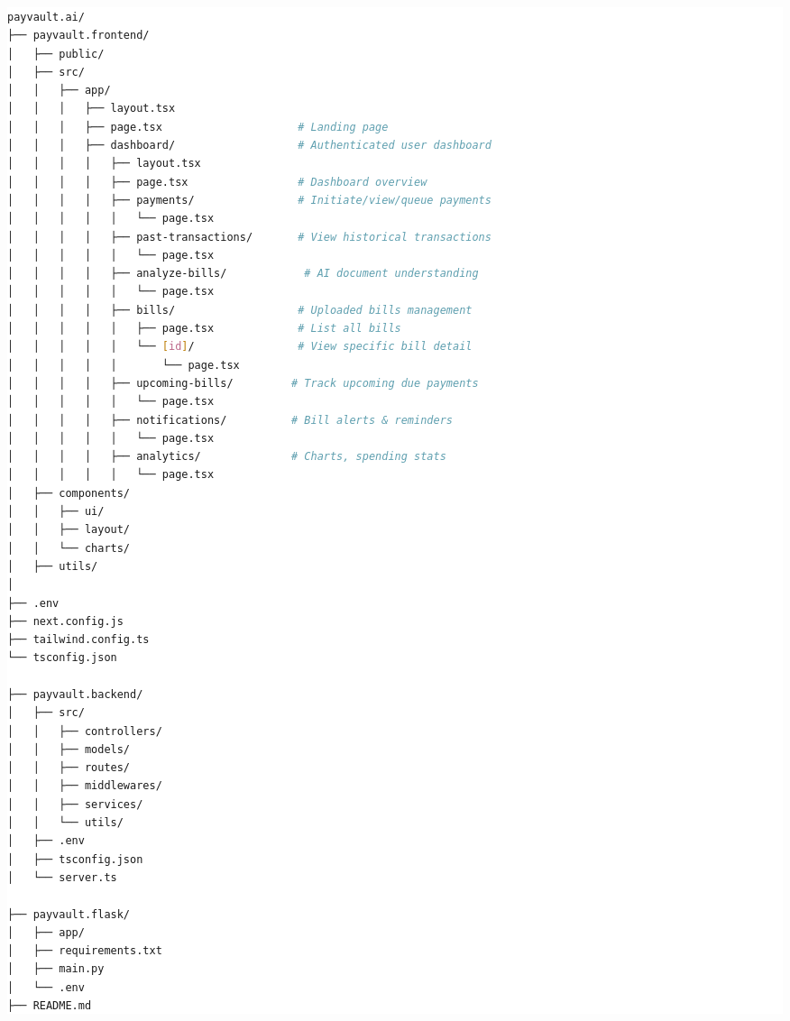 ```bash
payvault.ai/
├── payvault.frontend/
│   ├── public/          
│   ├── src/
│   │   ├── app/                            
│   │   │   ├── layout.tsx                
│   │   │   ├── page.tsx                     # Landing page
│   │   │   ├── dashboard/                   # Authenticated user dashboard
│   │   │   │   ├── layout.tsx         
│   │   │   │   ├── page.tsx                 # Dashboard overview
│   │   │   │   ├── payments/                # Initiate/view/queue payments
│   │   │   │   │   └── page.tsx
│   │   │   │   ├── past-transactions/       # View historical transactions
│   │   │   │   │   └── page.tsx
│   │   │   │   ├── analyze-bills/            # AI document understanding
│   │   │   │   │   └── page.tsx
│   │   │   │   ├── bills/                   # Uploaded bills management
│   │   │   │   │   ├── page.tsx             # List all bills
│   │   │   │   │   └── [id]/                # View specific bill detail
│   │   │   │   │       └── page.tsx
│   │   │   │   ├── upcoming-bills/         # Track upcoming due payments
│   │   │   │   │   └── page.tsx
│   │   │   │   ├── notifications/          # Bill alerts & reminders
│   │   │   │   │   └── page.tsx
│   │   │   │   ├── analytics/              # Charts, spending stats
│   │   │   │   │   └── page.tsx
│   ├── components/                   
│   │   ├── ui/                            
│   │   ├── layout/                       
│   │   └── charts/                      
│   ├── utils/                                                       
│
├── .env                                                  
├── next.config.js                          
├── tailwind.config.ts                     
└── tsconfig.json          

├── payvault.backend/
│   ├── src/
│   │   ├── controllers/
│   │   ├── models/
│   │   ├── routes/
│   │   ├── middlewares/
│   │   ├── services/
│   │   └── utils/
│   ├── .env
│   ├── tsconfig.json
│   └── server.ts

├── payvault.flask/
│   ├── app/
│   ├── requirements.txt
│   ├── main.py
│   └── .env
├── README.md

```
